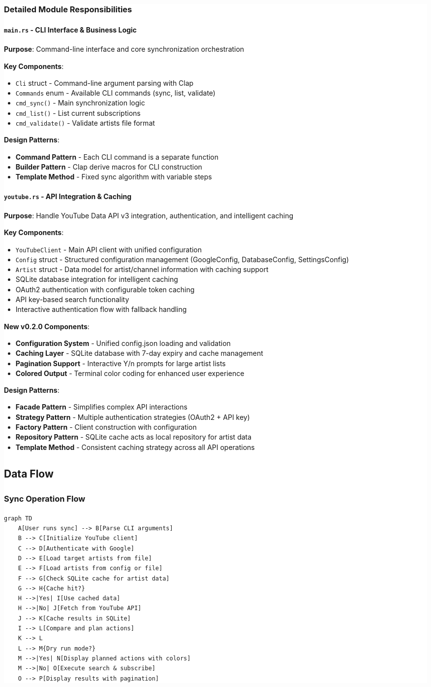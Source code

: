 ### Detailed Module Responsibilities

#### `main.rs` - CLI Interface & Business Logic
**Purpose**: Command-line interface and core synchronization orchestration

**Key Components**:
- `Cli` struct - Command-line argument parsing with Clap
- `Commands` enum - Available CLI commands (sync, list, validate)
- `cmd_sync()` - Main synchronization logic
- `cmd_list()` - List current subscriptions
- `cmd_validate()` - Validate artists file format

**Design Patterns**:
- **Command Pattern** - Each CLI command is a separate function
- **Builder Pattern** - Clap derive macros for CLI construction
- **Template Method** - Fixed sync algorithm with variable steps

#### `youtube.rs` - API Integration & Caching
**Purpose**: Handle YouTube Data API v3 integration, authentication, and intelligent caching

**Key Components**:
- `YouTubeClient` - Main API client with unified configuration
- `Config` struct - Structured configuration management (GoogleConfig, DatabaseConfig, SettingsConfig)
- `Artist` struct - Data model for artist/channel information with caching support
- SQLite database integration for intelligent caching
- OAuth2 authentication with configurable token caching
- API key-based search functionality
- Interactive authentication flow with fallback handling

**New v0.2.0 Components**:
- **Configuration System** - Unified config.json loading and validation
- **Caching Layer** - SQLite database with 7-day expiry and cache management
- **Pagination Support** - Interactive Y/n prompts for large artist lists
- **Colored Output** - Terminal color coding for enhanced user experience

**Design Patterns**:
- **Facade Pattern** - Simplifies complex API interactions
- **Strategy Pattern** - Multiple authentication strategies (OAuth2 + API key)
- **Factory Pattern** - Client construction with configuration
- **Repository Pattern** - SQLite cache acts as local repository for artist data
- **Template Method** - Consistent caching strategy across all API operations

## Data Flow

### Sync Operation Flow

```mermaid
graph TD
    A[User runs sync] --> B[Parse CLI arguments]
    B --> C[Initialize YouTube client]
    C --> D[Authenticate with Google]
    D --> E[Load target artists from file]
    E --> F[Load artists from config or file]
    F --> G[Check SQLite cache for artist data]
    G --> H{Cache hit?}
    H -->|Yes| I[Use cached data]
    H -->|No| J[Fetch from YouTube API]
    J --> K[Cache results in SQLite]
    I --> L[Compare and plan actions]
    K --> L
    L --> M{Dry run mode?}
    M -->|Yes| N[Display planned actions with colors]
    M -->|No| O[Execute search & subscribe]
    O --> P[Display results with pagination]
```